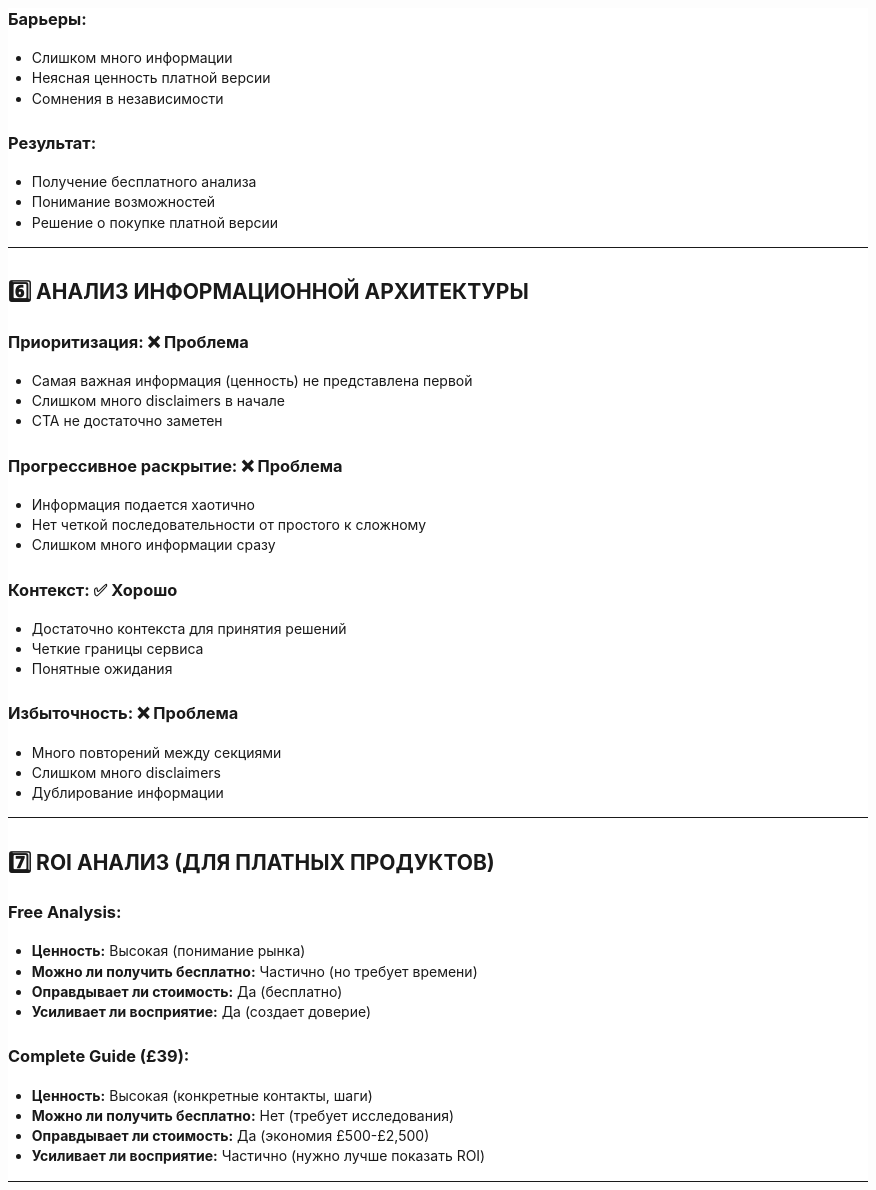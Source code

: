### **Барьеры:**
- Слишком много информации
- Неясная ценность платной версии
- Сомнения в независимости

### **Результат:**
- Получение бесплатного анализа
- Понимание возможностей
- Решение о покупке платной версии

---

## 6️⃣ АНАЛИЗ ИНФОРМАЦИОННОЙ АРХИТЕКТУРЫ

### **Приоритизация:** ❌ **Проблема**
- Самая важная информация (ценность) не представлена первой
- Слишком много disclaimers в начале
- CTA не достаточно заметен

### **Прогрессивное раскрытие:** ❌ **Проблема**
- Информация подается хаотично
- Нет четкой последовательности от простого к сложному
- Слишком много информации сразу

### **Контекст:** ✅ **Хорошо**
- Достаточно контекста для принятия решений
- Четкие границы сервиса
- Понятные ожидания

### **Избыточность:** ❌ **Проблема**
- Много повторений между секциями
- Слишком много disclaimers
- Дублирование информации

---

## 7️⃣ ROI АНАЛИЗ (ДЛЯ ПЛАТНЫХ ПРОДУКТОВ)

### **Free Analysis:**
- **Ценность:** Высокая (понимание рынка)
- **Можно ли получить бесплатно:** Частично (но требует времени)
- **Оправдывает ли стоимость:** Да (бесплатно)
- **Усиливает ли восприятие:** Да (создает доверие)

### **Complete Guide (£39):**
- **Ценность:** Высокая (конкретные контакты, шаги)
- **Можно ли получить бесплатно:** Нет (требует исследования)
- **Оправдывает ли стоимость:** Да (экономия £500-£2,500)
- **Усиливает ли восприятие:** Частично (нужно лучше показать ROI)

---
